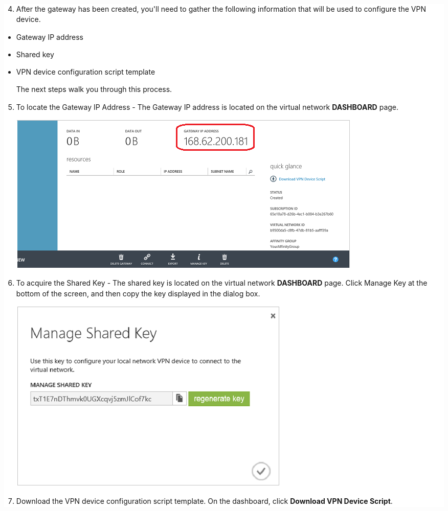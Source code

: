 4.	After the gateway has been created, you'll need to gather the following information that will be used to configure the VPN device. 

-  Gateway IP address
-  Shared key
-  VPN device configuration script template

	The next steps walk you through this process.

5.	To locate the Gateway IP Address - The Gateway IP address is located on the virtual network **DASHBOARD** page. 

	![](./media/virtual-networks-create-site-to-site-cross-premises-connectivity/CreateCrossVnet_09_GatewayIP.png)

6.	To acquire the Shared Key - The shared key is located on the virtual network **DASHBOARD** page. Click Manage Key at the bottom of the screen, and then copy the key displayed in the dialog box. 

	![](./media/virtual-networks-create-site-to-site-cross-premises-connectivity/CreateCrossVNet_10_ManageSharedKey.png)

7.	Download the VPN device configuration script template. On the dashboard, click **Download VPN Device Script**.
